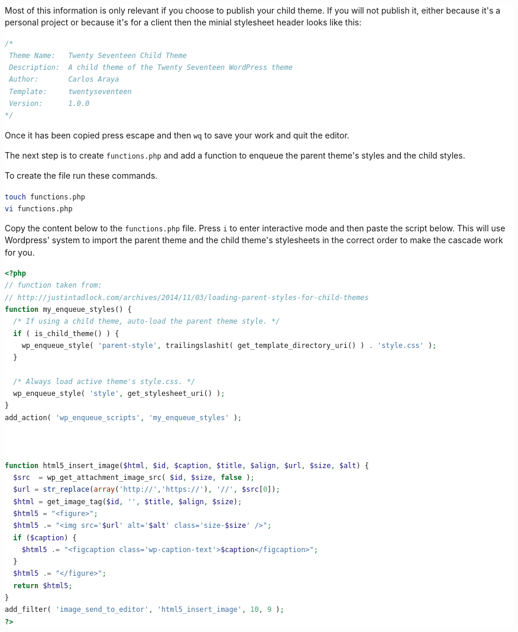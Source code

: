 Most of this information is only relevant if you choose to publish your child theme. If you will not publish it, either because it's a personal project or because it's for a client then the minial stylesheet header looks like this:

```php
/*
 Theme Name:   Twenty Seventeen Child Theme
 Description:  A child theme of the Twenty Seventeen WordPress theme
 Author:       Carlos Araya
 Template:     twentyseventeen
 Version:      1.0.0
*/
```

Once it has been copied press escape and then `wq` to save your work and quit the editor.

The next step is to create `functions.php` and add a function to enqueue the parent theme's styles and the child styles.

To create the file run these commands.

```bash
touch functions.php
vi functions.php
```

Copy the content below to the `functions.php` file. Press `i` to enter interactive mode and then paste the script below. This will use Wordpress' system to import the parent theme and the child theme's stylesheets in the correct order to make the cascade work for you.

```php
<?php
// function taken from: 
// http://justintadlock.com/archives/2014/11/03/loading-parent-styles-for-child-themes
function my_enqueue_styles() {
  /* If using a child theme, auto-load the parent theme style. */
  if ( is_child_theme() ) {
    wp_enqueue_style( 'parent-style', trailingslashit( get_template_directory_uri() ) . 'style.css' );
  }

  /* Always load active theme's style.css. */
  wp_enqueue_style( 'style', get_stylesheet_uri() );
}
add_action( 'wp_enqueue_scripts', 'my_enqueue_styles' );



function html5_insert_image($html, $id, $caption, $title, $align, $url, $size, $alt) {
  $src  = wp_get_attachment_image_src( $id, $size, false );
  $url = str_replace(array('http://','https://'), '//', $src[0]);
  $html = get_image_tag($id, '', $title, $align, $size);
  $html5 = "<figure>";
  $html5 .= "<img src='$url' alt='$alt' class='size-$size' />";
  if ($caption) {
    $html5 .= "<figcaption class='wp-caption-text'>$caption</figcaption>";
  }
  $html5 .= "</figure>";
  return $html5;
}
add_filter( 'image_send_to_editor', 'html5_insert_image', 10, 9 );
?>
```
